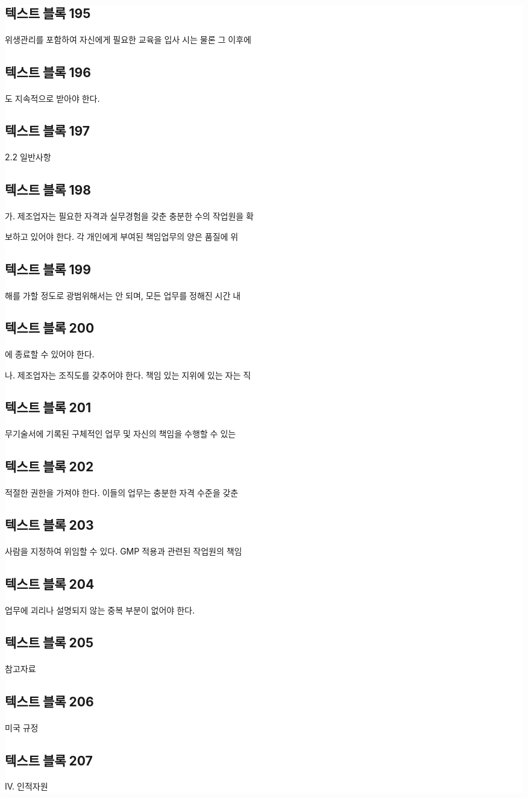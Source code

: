 ## 텍스트 블록 195
위생관리를 포함하여 자신에게 필요한 교육을 입사 시는 물론 그 이후에

## 텍스트 블록 196
도 지속적으로 받아야 한다.

## 텍스트 블록 197
2.2 일반사항

## 텍스트 블록 198
가. 제조업자는 필요한 자격과 실무경험을 갖춘 충분한 수의 작업원을 확

보하고 있어야 한다. 각 개인에게 부여된 책임업무의 양은 품질에 위

## 텍스트 블록 199
해를 가할 정도로 광범위해서는 안 되며, 모든 업무를 정해진 시간 내

## 텍스트 블록 200
에 종료할 수 있어야 한다.

나. 제조업자는 조직도를 갖추어야 한다. 책임 있는 지위에 있는 자는 직

## 텍스트 블록 201
무기술서에 기록된 구체적인 업무 및 자신의 책임을 수행할 수 있는

## 텍스트 블록 202
적절한 권한을 가져야 한다. 이들의 업무는 충분한 자격 수준을 갖춘

## 텍스트 블록 203
사람을 지정하여 위임할 수 있다. GMP 적용과 관련된 작업원의 책임

## 텍스트 블록 204
업무에 괴리나 설명되지 않는 중복 부분이 없어야 한다.

## 텍스트 블록 205
참고자료

## 텍스트 블록 206
미국 규정

## 텍스트 블록 207
IV. 인적자원
